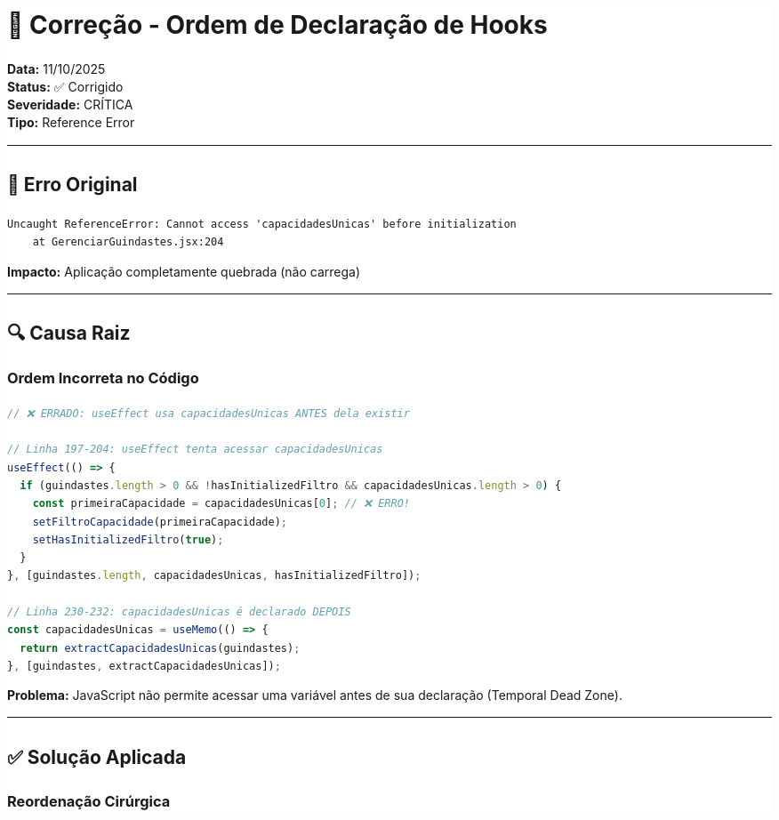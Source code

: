 # 🔧 Correção - Ordem de Declaração de Hooks

**Data:** 11/10/2025  
**Status:** ✅ Corrigido  
**Severidade:** CRÍTICA  
**Tipo:** Reference Error  

---

## 🐛 Erro Original

```
Uncaught ReferenceError: Cannot access 'capacidadesUnicas' before initialization
    at GerenciarGuindastes.jsx:204
```

**Impacto:** Aplicação completamente quebrada (não carrega)

---

## 🔍 Causa Raiz

### Ordem Incorreta no Código

```javascript
// ❌ ERRADO: useEffect usa capacidadesUnicas ANTES dela existir

// Linha 197-204: useEffect tenta acessar capacidadesUnicas
useEffect(() => {
  if (guindastes.length > 0 && !hasInitializedFiltro && capacidadesUnicas.length > 0) {
    const primeiraCapacidade = capacidadesUnicas[0]; // ❌ ERRO!
    setFiltroCapacidade(primeiraCapacidade);
    setHasInitializedFiltro(true);
  }
}, [guindastes.length, capacidadesUnicas, hasInitializedFiltro]);

// Linha 230-232: capacidadesUnicas é declarado DEPOIS
const capacidadesUnicas = useMemo(() => {
  return extractCapacidadesUnicas(guindastes);
}, [guindastes, extractCapacidadesUnicas]);
```

**Problema:** JavaScript não permite acessar uma variável antes de sua declaração (Temporal Dead Zone).

---

## ✅ Solução Aplicada

### Reordenação Cirúrgica
